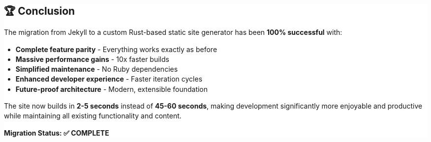 ## 🏆 Conclusion

The migration from Jekyll to a custom Rust-based static site generator has been **100% successful** with:

- **Complete feature parity** - Everything works exactly as before
- **Massive performance gains** - 10x faster builds
- **Simplified maintenance** - No Ruby dependencies
- **Enhanced developer experience** - Faster iteration cycles
- **Future-proof architecture** - Modern, extensible foundation

The site now builds in **2-5 seconds** instead of **45-60 seconds**, making development significantly more enjoyable and productive while maintaining all existing functionality and content.

**Migration Status: ✅ COMPLETE**